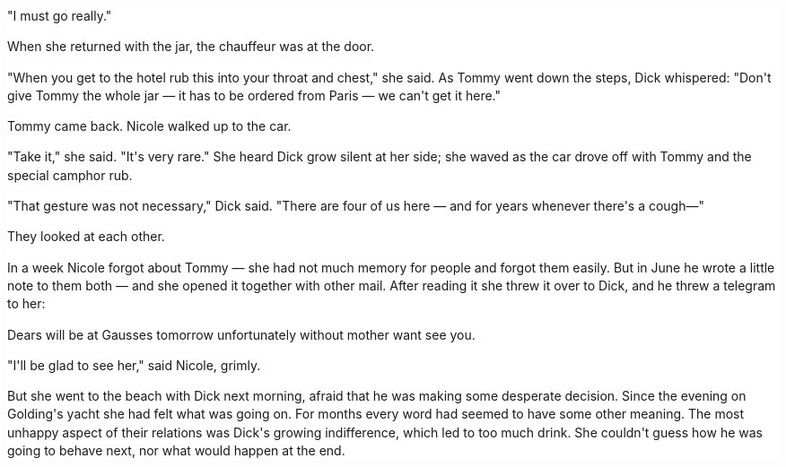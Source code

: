 "I must go really."

When she returned with the jar, the chauffeur was at the door.

"When you get to the hotel rub this into your throat and chest," she said. As Tommy went down the steps, Dick whispered: "Don't give Tommy the whole jar — it has to be ordered from Paris — we can't get it here."

Tommy came back. Nicole walked up to the car.

"Take it," she said. "It's very rare." She heard Dick grow silent at her side; she waved as the car drove off with Tommy and the special camphor rub.

"That gesture was not necessary," Dick said. "There are four of us here — and for years whenever there's a cough—"

They looked at each other.

In a week Nicole forgot about Tommy — she had not much memory for people and forgot them easily. But in June he wrote a little note to them both — and she opened it together with other mail. After reading it she threw it over to Dick, and he threw a telegram to her:

Dears will be at Gausses tomorrow unfortunately without mother want see you.

"I'll be glad to see her," said Nicole, grimly.

But she went to the beach with Dick next morning, afraid that he was making some desperate decision. Since the evening on Golding's yacht she had felt what was going on. For months every word had seemed to have some other meaning. The most unhappy aspect of their relations was Dick's growing indifference, which led to too much drink. She couldn't guess how he was going to behave next, nor what would happen at the end.

